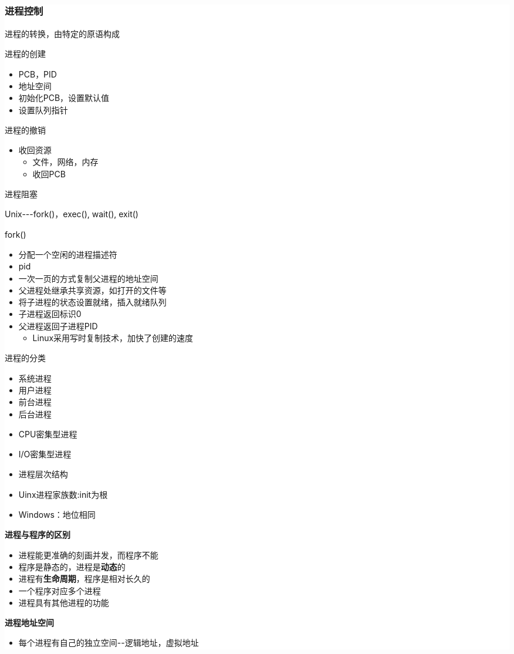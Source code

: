 ### 进程控制

进程的转换，由特定的原语构成

进程的创建
* PCB，PID
* 地址空间
* 初始化PCB，设置默认值
* 设置队列指针

进程的撤销
* 收回资源
  * 文件，网络，内存
  * 收回PCB

进程阻塞

Unix---fork()，exec(), wait(), exit()

fork()
* 分配一个空闲的进程描述符
* pid
* 一次一页的方式复制父进程的地址空间
* 父进程处继承共享资源，如打开的文件等
* 将子进程的状态设置就绪，插入就绪队列
* 子进程返回标识0
* 父进程返回子进程PID
  * Linux采用写时复制技术，加快了创建的速度

进程的分类

- 系统进程
- 用户进程 
- 前台进程
- 后台进程

* CPU密集型进程
* I/O密集型进程



* 进程层次结构
* Uinx进程家族数:init为根
* Windows：地位相同



**进程与程序的区别**

* 进程能更准确的刻画并发，而程序不能
* 程序是静态的，进程是**动态**的
* 进程有**生命周期**，程序是相对长久的
* 一个程序对应多个进程
* 进程具有其他进程的功能

**进程地址空间**

* 每个进程有自己的独立空间--逻辑地址，虚拟地址
